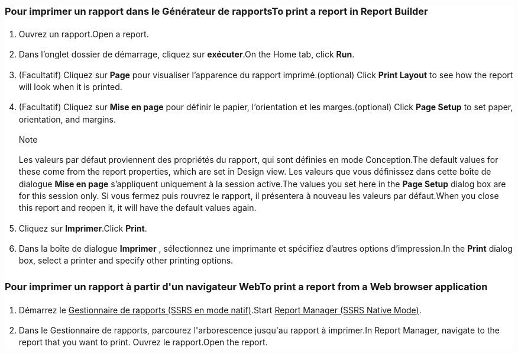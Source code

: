 ### <a name="to-print-a-report-in-report-builder"></a><span data-ttu-id="c5b3a-123">Pour imprimer un rapport dans le Générateur de rapports</span><span class="sxs-lookup"><span data-stu-id="c5b3a-123">To print a report in Report Builder</span></span>  
  
1.  <span data-ttu-id="c5b3a-124">Ouvrez un rapport.</span><span class="sxs-lookup"><span data-stu-id="c5b3a-124">Open a report.</span></span>  
  
2.  <span data-ttu-id="c5b3a-125">Dans l’onglet dossier de démarrage, cliquez sur **exécuter**.</span><span class="sxs-lookup"><span data-stu-id="c5b3a-125">On the Home tab, click **Run**.</span></span>  
  
3.  <span data-ttu-id="c5b3a-126">(Facultatif) Cliquez sur **Page** pour visualiser l’apparence du rapport imprimé.</span><span class="sxs-lookup"><span data-stu-id="c5b3a-126">(optional) Click **Print Layout** to see how the report will look when it is printed.</span></span>  
  
4.  <span data-ttu-id="c5b3a-127">(Facultatif) Cliquez sur **Mise en page** pour définir le papier, l’orientation et les marges.</span><span class="sxs-lookup"><span data-stu-id="c5b3a-127">(optional) Click **Page Setup** to set paper, orientation, and margins.</span></span>  
  
    > [!NOTE]  
    >  <span data-ttu-id="c5b3a-128">Les valeurs par défaut proviennent des propriétés du rapport, qui sont définies en mode Conception.</span><span class="sxs-lookup"><span data-stu-id="c5b3a-128">The default values for these come from the report properties, which are set in Design view.</span></span> <span data-ttu-id="c5b3a-129">Les valeurs que vous définissez dans cette boîte de dialogue **Mise en page** s’appliquent uniquement à la session active.</span><span class="sxs-lookup"><span data-stu-id="c5b3a-129">The values you set here in the **Page Setup** dialog box are for this session only.</span></span> <span data-ttu-id="c5b3a-130">Si vous fermez puis rouvrez le rapport, il présentera à nouveau les valeurs par défaut.</span><span class="sxs-lookup"><span data-stu-id="c5b3a-130">When you close this report and reopen it, it will have the default values again.</span></span>  
  
5.  <span data-ttu-id="c5b3a-131">Cliquez sur **Imprimer**.</span><span class="sxs-lookup"><span data-stu-id="c5b3a-131">Click **Print**.</span></span>  
  
6.  <span data-ttu-id="c5b3a-132">Dans la boîte de dialogue **Imprimer** , sélectionnez une imprimante et spécifiez d’autres options d’impression.</span><span class="sxs-lookup"><span data-stu-id="c5b3a-132">In the **Print** dialog box, select a printer and specify other printing options.</span></span>  
  
### <a name="to-print-a-report-from-a-web-browser-application"></a><span data-ttu-id="c5b3a-133">Pour imprimer un rapport à partir d'un navigateur Web</span><span class="sxs-lookup"><span data-stu-id="c5b3a-133">To print a report from a Web browser application</span></span>  
  
1.  <span data-ttu-id="c5b3a-134">Démarrez le [Gestionnaire de rapports &#40;SSRS en mode natif&#41;](../report-manager-ssrs-native-mode.md).</span><span class="sxs-lookup"><span data-stu-id="c5b3a-134">Start [Report Manager  &#40;SSRS Native Mode&#41;](../report-manager-ssrs-native-mode.md).</span></span>  
  
2.  <span data-ttu-id="c5b3a-135">Dans le Gestionnaire de rapports, parcourez l'arborescence jusqu'au rapport à imprimer.</span><span class="sxs-lookup"><span data-stu-id="c5b3a-135">In Report Manager, navigate to the report that you want to print.</span></span> <span data-ttu-id="c5b3a-136">Ouvrez le rapport.</span><span class="sxs-lookup"><span data-stu-id="c5b3a-136">Open the report.</span></span>  
  